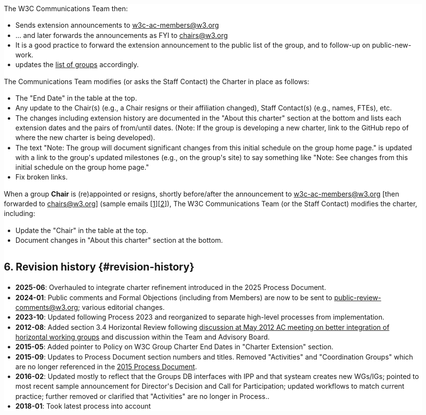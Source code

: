 The W3C Communications Team then:

- Sends extension announcements to w3c-ac-members@w3.org
- ... and later forwards the announcements as FYI to chairs@w3.org
- It is a good practice to forward the extension announcement to the public list of the group, and to follow-up on public-new-work.
- updates the [list of groups](https://www.w3.org/groups/) accordingly.

The Communications Team modifies (or asks the Staff Contact) the Charter in place as follows:

- The "End Date" in the table at the top.
- Any update to the Chair(s) (e.g., a Chair resigns or their affiliation changed), Staff Contact(s) (e.g., names, FTEs), etc.
- The changes including extension history are documented in the "About this charter" section at the bottom and lists each extension dates and the pairs of from/until dates. (Note: If the group is developing a new charter, link to the GitHub repo of where the new charter is being developed).
- The text "Note: The group will document significant changes from this initial schedule on the group home page." is updated with a link to the group's updated milestones (e.g., on the group's site) to say something like "Note: See changes from this initial schedule on the group home page."
- Fix broken links.

When a group **Chair** is (re)appointed or resigns, shortly before/after the announcement to w3c-ac-members@w3.org \[then forwarded to chairs@w3.org] (sample emails \[[1](https://www.w3.org/Search/Mail/Member/search?keywords=&hdr-1-name=subject&hdr-1-query=appointed&index-grp=Member__FULL%20Public__FULL&index-type=t&type-index=w3c-ac-members)]\[[2](https://www.w3.org/Search/Mail/Member/search?keywords=&hdr-1-name=subject&hdr-1-query=steps%20down&index-grp=Member__FULL%20Public__FULL&index-type=t&type-index=w3c-ac-members)]), The W3C Communications Team (or the Staff Contact) modifies the charter, including:

- Update the "Chair" in the table at the top.
- Document changes in "About this charter" section at the bottom.

## 6. Revision history  {#revision-history}

- **2025-06**: Overhauled to integrate charter refinement introduced in the 2025 Process Document.
- **2024-01**: Public comments and Formal Objections (including from Members) are now to be sent to public-review-comments@w3.org; various editorial changes.
- **2023-10**: Updated following Process 2023 and reorganized to separate high-level processes from implementation.
- **2012-08**: Added section 3.4 Horizontal Review following [discussion at May 2012 AC meeting on better integration of horizontal working groups](https://www.w3.org/2012/05/15-ac-minutes#item14) and discussion within the Team and Advisory Board.
- **2015-05**: Added pointer to Policy on W3C Group Charter End Dates in "Charter Extension" section.
- **2015-09**: Updates to Process Document section numbers and titles. Removed "Activities" and "Coordination Groups" which are no longer referenced in the [2015 Process Document](https://www.w3.org/2015/Process-20150901/).
- **2016-02**: Updated mostly to reflect that the Groups DB interfaces with IPP and that systeam creates new WGs/IGs; pointed to most recent sample announcement for Director's Decision and Call for Participation; updated workflows to match current practice; further removed or clarified that "Activities" are no longer in Process..
- **2018-01**: Took latest process into account

